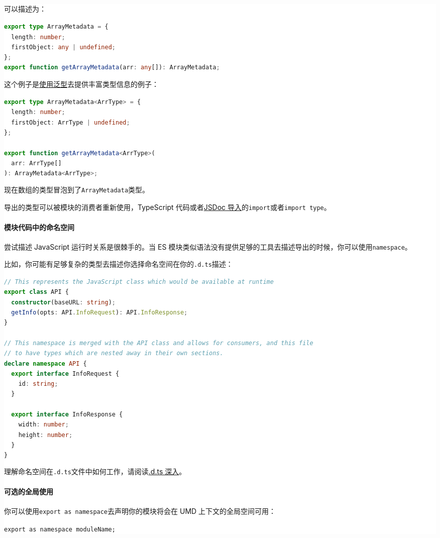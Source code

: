 可以描述为：
```ts
export type ArrayMetadata = {
  length: number;
  firstObject: any | undefined;
};
export function getArrayMetadata(arr: any[]): ArrayMetadata;
```

这个例子是[使用泛型]()去提供丰富类型信息的例子：
```ts
export type ArrayMetadata<ArrType> = {
  length: number;
  firstObject: ArrType | undefined;
};

export function getArrayMetadata<ArrType>(
  arr: ArrType[]
): ArrayMetadata<ArrType>;
```

现在数组的类型冒泡到了`ArrayMetadata`类型。

导出的类型可以被模块的消费者重新使用，TypeScript 代码或者[JSDoc 导入]()的`import`或者`import type`。

#### 模块代码中的命名空间

尝试描述 JavaScript 运行时关系是很棘手的。当 ES 模块类似语法没有提供足够的工具去描述导出的时候，你可以使用`namespace`。

比如，你可能有足够复杂的类型去描述你选择命名空间在你的`.d.ts`描述：
```ts
// This represents the JavaScript class which would be available at runtime
export class API {
  constructor(baseURL: string);
  getInfo(opts: API.InfoRequest): API.InfoResponse;
}

// This namespace is merged with the API class and allows for consumers, and this file
// to have types which are nested away in their own sections.
declare namespace API {
  export interface InfoRequest {
    id: string;
  }

  export interface InfoResponse {
    width: number;
    height: number;
  }
}
```

理解命名空间在`.d.ts`文件中如何工作，请阅读[.d.ts 深入]()。

#### 可选的全局使用

你可以使用`export as namespace`去声明你的模块将会在 UMD 上下文的全局空间可用：
```
export as namespace moduleName;

```
